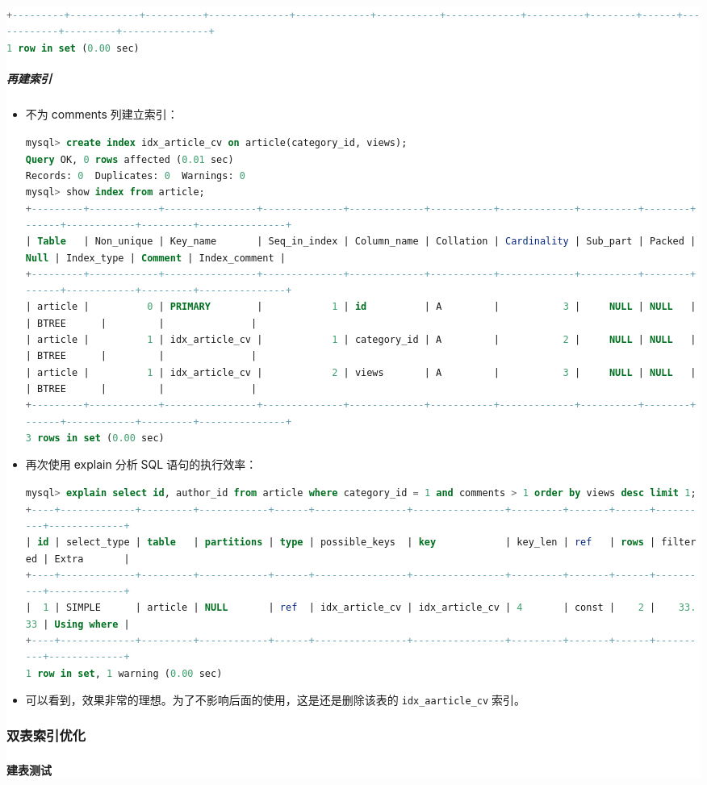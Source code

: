   ```sql
  +---------+------------+----------+--------------+-------------+-----------+-------------+----------+--------+------+------------+---------+---------------+
  1 row in set (0.00 sec)
  ```

##### 再建索引

* 不为 comments 列建立索引：

  ```sql
  mysql> create index idx_article_cv on article(category_id, views);
  Query OK, 0 rows affected (0.01 sec)
  Records: 0  Duplicates: 0  Warnings: 0
  mysql> show index from article;
  +---------+------------+----------------+--------------+-------------+-----------+-------------+----------+--------+------+------------+---------+---------------+
  | Table   | Non_unique | Key_name       | Seq_in_index | Column_name | Collation | Cardinality | Sub_part | Packed | Null | Index_type | Comment | Index_comment |
  +---------+------------+----------------+--------------+-------------+-----------+-------------+----------+--------+------+------------+---------+---------------+
  | article |          0 | PRIMARY        |            1 | id          | A         |           3 |     NULL | NULL   |      | BTREE      |         |               |
  | article |          1 | idx_article_cv |            1 | category_id | A         |           2 |     NULL | NULL   |      | BTREE      |         |               |
  | article |          1 | idx_article_cv |            2 | views       | A         |           3 |     NULL | NULL   |      | BTREE      |         |               |
  +---------+------------+----------------+--------------+-------------+-----------+-------------+----------+--------+------+------------+---------+---------------+
  3 rows in set (0.00 sec)
  ```

* 再次使用 explain 分析 SQL 语句的执行效率：

  ```sql
  mysql> explain select id, author_id from article where category_id = 1 and comments > 1 order by views desc limit 1;
  +----+-------------+---------+------------+------+----------------+----------------+---------+-------+------+----------+-------------+
  | id | select_type | table   | partitions | type | possible_keys  | key            | key_len | ref   | rows | filtered | Extra       |
  +----+-------------+---------+------------+------+----------------+----------------+---------+-------+------+----------+-------------+
  |  1 | SIMPLE      | article | NULL       | ref  | idx_article_cv | idx_article_cv | 4       | const |    2 |    33.33 | Using where |
  +----+-------------+---------+------------+------+----------------+----------------+---------+-------+------+----------+-------------+
  1 row in set, 1 warning (0.00 sec)
  ```

* 可以看到，效果非常的理想。为了不影响后面的使用，这是还是删除该表的 `idx_aarticle_cv` 索引。

### 双表索引优化

#### 建表测试
